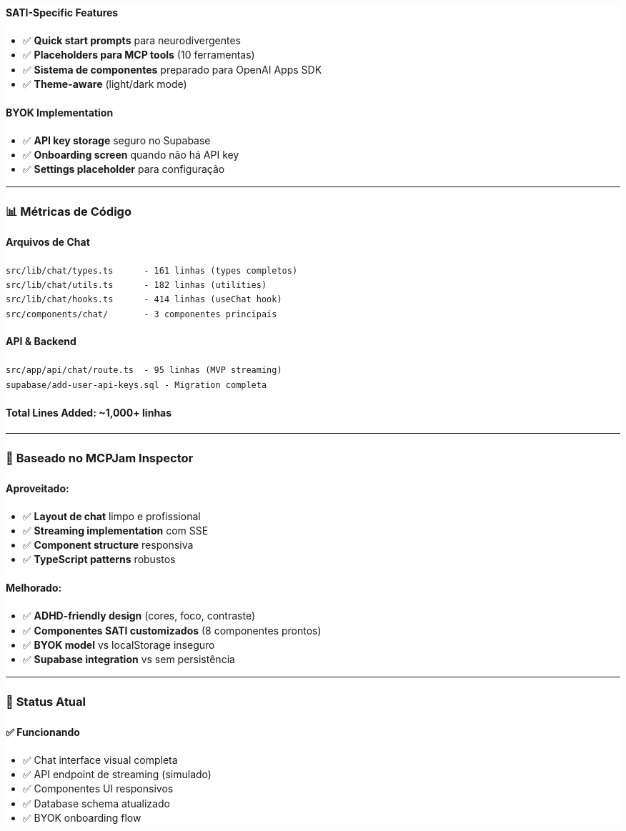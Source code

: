 #### **SATI-Specific Features**
- ✅ **Quick start prompts** para neurodivergentes
- ✅ **Placeholders para MCP tools** (10 ferramentas)
- ✅ **Sistema de componentes** preparado para OpenAI Apps SDK
- ✅ **Theme-aware** (light/dark mode)

#### **BYOK Implementation**
- ✅ **API key storage** seguro no Supabase
- ✅ **Onboarding screen** quando não há API key
- ✅ **Settings placeholder** para configuração

---

### 📊 **Métricas de Código**

#### **Arquivos de Chat**
```
src/lib/chat/types.ts      - 161 linhas (types completos)
src/lib/chat/utils.ts      - 182 linhas (utilities)
src/lib/chat/hooks.ts      - 414 linhas (useChat hook)
src/components/chat/       - 3 componentes principais
```

#### **API & Backend**
```
src/app/api/chat/route.ts  - 95 linhas (MVP streaming)
supabase/add-user-api-keys.sql - Migration completa
```

#### **Total Lines Added: ~1,000+ linhas**

---

### 🎯 **Baseado no MCPJam Inspector**

#### **Aproveitado:**
- ✅ **Layout de chat** limpo e profissional
- ✅ **Streaming implementation** com SSE
- ✅ **Component structure** responsiva
- ✅ **TypeScript patterns** robustos

#### **Melhorado:**
- ✅ **ADHD-friendly design** (cores, foco, contraste)
- ✅ **Componentes SATI customizados** (8 componentes prontos)
- ✅ **BYOK model** vs localStorage inseguro
- ✅ **Supabase integration** vs sem persistência

---

### 🚧 **Status Atual**

#### **✅ Funcionando**
- ✅ Chat interface visual completa
- ✅ API endpoint de streaming (simulado)
- ✅ Componentes UI responsivos
- ✅ Database schema atualizado
- ✅ BYOK onboarding flow
